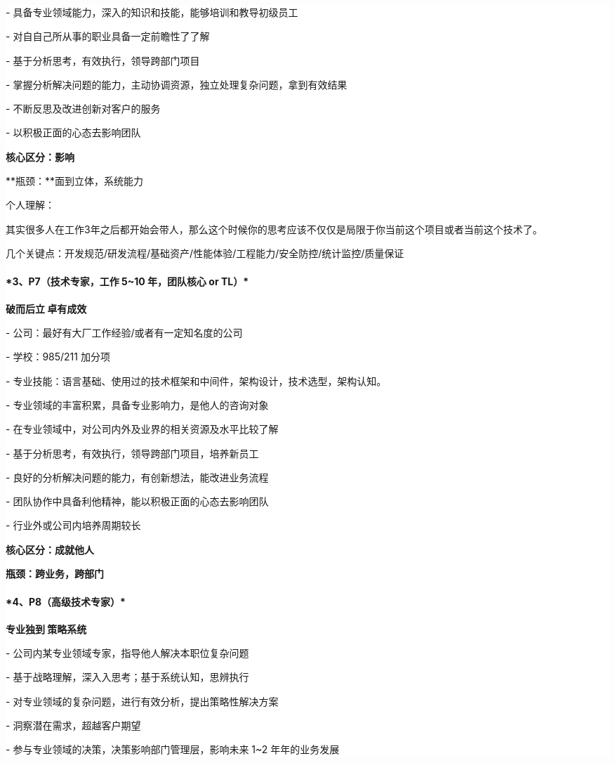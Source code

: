 \- 具备专业领域能力，深入的知识和技能，能够培训和教导初级员工

\- 对⾃自己所从事的职业具备一定前瞻性了了解

\- 基于分析思考，有效执行，领导跨部门项目

\- 掌握分析解决问题的能力，主动协调资源，独⽴处理复杂问题，拿到有效结果

\- 不断反思及改进创新对客户的服务

\- 以积极正面的心态去影响团队

**核心区分：影响**

**瓶颈：**面到⽴体，系统能⼒

个人理解：

其实很多人在工作3年之后都开始会带人，那么这个时候你的思考应该不仅仅是局限于你当前这个项目或者当前这个技术了。

几个关键点：开发规范/研发流程/基础资产/性能体验/工程能力/安全防控/统计监控/质量保证



#### ***3、P7（技术专家，工作 5~10 年，团队核心 or TL）\***

**破⽽后立 卓有成效**

\- 公司：最好有大厂工作经验/或者有一定知名度的公司

\- 学校：985/211 加分项

\- 专业技能：语言基础、使用过的技术框架和中间件，架构设计，技术选型，架构认知。

\- 专业领域的丰富积累，具备专业影响力，是他人的咨询对象

\- 在专业领域中，对公司内外及业界的相关资源及水平⽐较了解

\- 基于分析思考，有效执行，领导跨部门项⽬，培养新员工

\- 良好的分析解决问题的能力，有创新想法，能改进业务流程

\- 团队协作中具备利他精神，能以积极正⾯的心态去影响团队

\- ⾏业外或公司内培养周期较⻓

**核心区分：成就他人**

**瓶颈：跨业务，跨部门**



#### ***4、P8（高级技术专家）\***

**专业独到 策略系统**

\- 公司内某专业领域专家，指导他人解决本职位复杂问题

\- 基于战略理解，深⼊入思考；基于系统认知，思辨执行

\- 对专业领域的复杂问题，进行有效分析，提出策略性解决方案

\- 洞察潜在需求，超越客户期望

\- 参与专业领域的决策，决策影响部门管理层，影响未来 1~2 年年的业务发展
